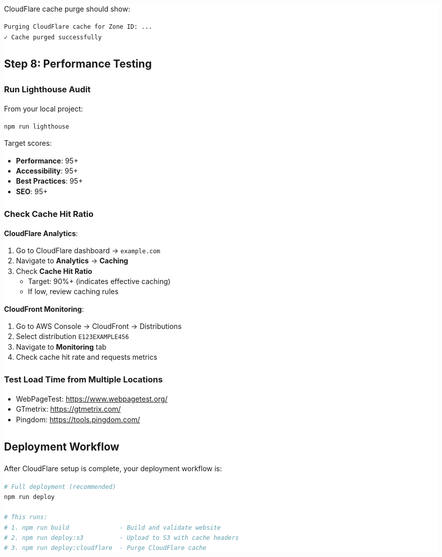 CloudFlare cache purge should show:

```
Purging CloudFlare cache for Zone ID: ...
✓ Cache purged successfully
```

## Step 8: Performance Testing

### Run Lighthouse Audit

From your local project:

```bash
npm run lighthouse
```

Target scores:

- **Performance**: 95+
- **Accessibility**: 95+
- **Best Practices**: 95+
- **SEO**: 95+

### Check Cache Hit Ratio

**CloudFlare Analytics**:

1. Go to CloudFlare dashboard → `example.com`
2. Navigate to **Analytics** → **Caching**
3. Check **Cache Hit Ratio**
   - Target: 90%+ (indicates effective caching)
   - If low, review caching rules

**CloudFront Monitoring**:

1. Go to AWS Console → CloudFront → Distributions
2. Select distribution `E123EXAMPLE456`
3. Navigate to **Monitoring** tab
4. Check cache hit rate and requests metrics

### Test Load Time from Multiple Locations

- WebPageTest: https://www.webpagetest.org/
- GTmetrix: https://gtmetrix.com/
- Pingdom: https://tools.pingdom.com/

## Deployment Workflow

After CloudFlare setup is complete, your deployment workflow is:

```bash
# Full deployment (recommended)
npm run deploy

# This runs:
# 1. npm run build              - Build and validate website
# 2. npm run deploy:s3          - Upload to S3 with cache headers
# 3. npm run deploy:cloudflare  - Purge CloudFlare cache
```
